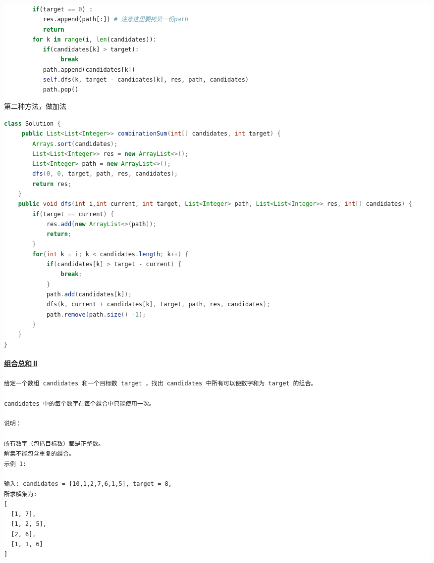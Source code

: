 ```python
        if(target == 0) :
           res.append(path[:]) # 注意这里要拷贝一份path
           return
        for k in range(i, len(candidates)):
           if(candidates[k] > target):
                break
           path.append(candidates[k])
           self.dfs(k, target - candidates[k], res, path, candidates)
           path.pop()
```




第二种方法，做加法

```java
class Solution {
     public List<List<Integer>> combinationSum(int[] candidates, int target) {
        Arrays.sort(candidates);
		List<List<Integer>> res = new ArrayList<>();
        List<Integer> path = new ArrayList<>();
        dfs(0, 0, target, path, res, candidates);
        return res;
    }
    public void dfs(int i,int current, int target, List<Integer> path, List<List<Integer>> res, int[] candidates) {
        if(target == current) {
            res.add(new ArrayList<>(path));
            return;
        }
        for(int k = i; k < candidates.length; k++) {
            if(candidates[k] > target - current) {
                break;
            }
            path.add(candidates[k]);
            dfs(k, current + candidates[k], target, path, res, candidates);
            path.remove(path.size() -1);
        }
    }
}

```

#### [组合总和 II](https://leetcode-cn.com/problems/combination-sum-ii/)

```
给定一个数组 candidates 和一个目标数 target ，找出 candidates 中所有可以使数字和为 target 的组合。

candidates 中的每个数字在每个组合中只能使用一次。

说明：

所有数字（包括目标数）都是正整数。
解集不能包含重复的组合。 
示例 1:

输入: candidates = [10,1,2,7,6,1,5], target = 8,
所求解集为:
[
  [1, 7],
  [1, 2, 5],
  [2, 6],
  [1, 1, 6]
]
```